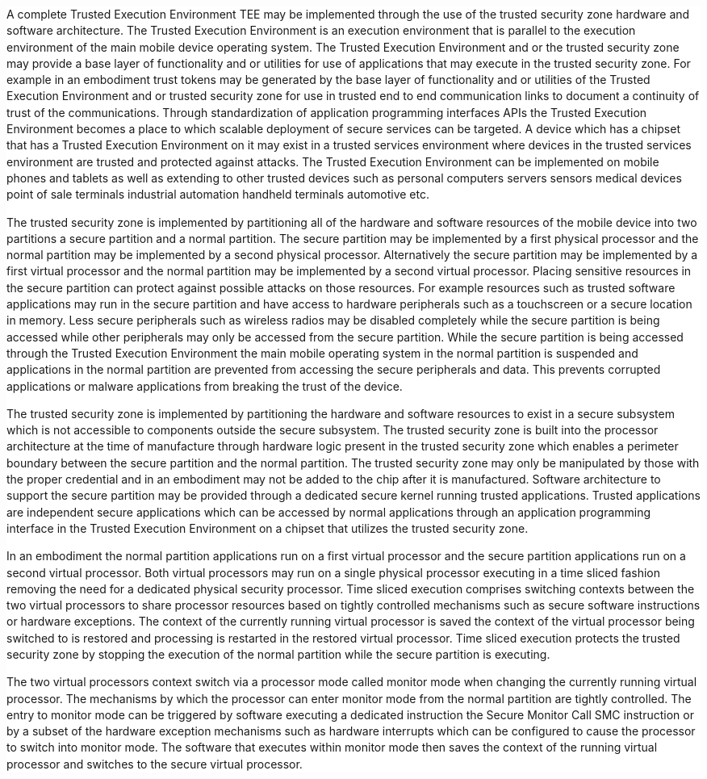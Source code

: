 A complete Trusted Execution Environment TEE may be implemented through the use of the trusted security zone hardware and software architecture. The Trusted Execution Environment is an execution environment that is parallel to the execution environment of the main mobile device operating system. The Trusted Execution Environment and or the trusted security zone may provide a base layer of functionality and or utilities for use of applications that may execute in the trusted security zone. For example in an embodiment trust tokens may be generated by the base layer of functionality and or utilities of the Trusted Execution Environment and or trusted security zone for use in trusted end to end communication links to document a continuity of trust of the communications. Through standardization of application programming interfaces APIs the Trusted Execution Environment becomes a place to which scalable deployment of secure services can be targeted. A device which has a chipset that has a Trusted Execution Environment on it may exist in a trusted services environment where devices in the trusted services environment are trusted and protected against attacks. The Trusted Execution Environment can be implemented on mobile phones and tablets as well as extending to other trusted devices such as personal computers servers sensors medical devices point of sale terminals industrial automation handheld terminals automotive etc.

The trusted security zone is implemented by partitioning all of the hardware and software resources of the mobile device into two partitions a secure partition and a normal partition. The secure partition may be implemented by a first physical processor and the normal partition may be implemented by a second physical processor. Alternatively the secure partition may be implemented by a first virtual processor and the normal partition may be implemented by a second virtual processor. Placing sensitive resources in the secure partition can protect against possible attacks on those resources. For example resources such as trusted software applications may run in the secure partition and have access to hardware peripherals such as a touchscreen or a secure location in memory. Less secure peripherals such as wireless radios may be disabled completely while the secure partition is being accessed while other peripherals may only be accessed from the secure partition. While the secure partition is being accessed through the Trusted Execution Environment the main mobile operating system in the normal partition is suspended and applications in the normal partition are prevented from accessing the secure peripherals and data. This prevents corrupted applications or malware applications from breaking the trust of the device.

The trusted security zone is implemented by partitioning the hardware and software resources to exist in a secure subsystem which is not accessible to components outside the secure subsystem. The trusted security zone is built into the processor architecture at the time of manufacture through hardware logic present in the trusted security zone which enables a perimeter boundary between the secure partition and the normal partition. The trusted security zone may only be manipulated by those with the proper credential and in an embodiment may not be added to the chip after it is manufactured. Software architecture to support the secure partition may be provided through a dedicated secure kernel running trusted applications. Trusted applications are independent secure applications which can be accessed by normal applications through an application programming interface in the Trusted Execution Environment on a chipset that utilizes the trusted security zone.

In an embodiment the normal partition applications run on a first virtual processor and the secure partition applications run on a second virtual processor. Both virtual processors may run on a single physical processor executing in a time sliced fashion removing the need for a dedicated physical security processor. Time sliced execution comprises switching contexts between the two virtual processors to share processor resources based on tightly controlled mechanisms such as secure software instructions or hardware exceptions. The context of the currently running virtual processor is saved the context of the virtual processor being switched to is restored and processing is restarted in the restored virtual processor. Time sliced execution protects the trusted security zone by stopping the execution of the normal partition while the secure partition is executing.

The two virtual processors context switch via a processor mode called monitor mode when changing the currently running virtual processor. The mechanisms by which the processor can enter monitor mode from the normal partition are tightly controlled. The entry to monitor mode can be triggered by software executing a dedicated instruction the Secure Monitor Call SMC instruction or by a subset of the hardware exception mechanisms such as hardware interrupts which can be configured to cause the processor to switch into monitor mode. The software that executes within monitor mode then saves the context of the running virtual processor and switches to the secure virtual processor.
